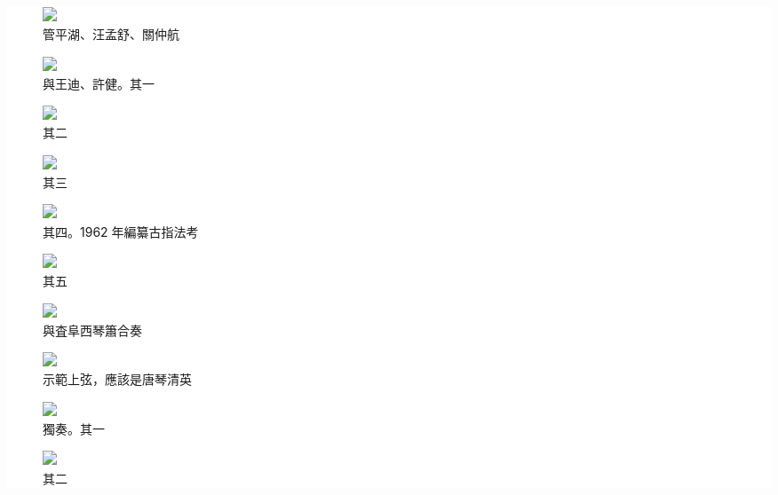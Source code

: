 <figure>
<img src="https://pic.imgdb.cn/item/5f38ee8e14195aa5944999e0.jpg" width="600">  
  <figcaption>管平湖、汪孟舒、關仲航</figcaption>
</figure>

<figure>
<img src="https://pic.imgdb.cn/item/5f38ee8d14195aa594499980.jpg" width="400">  
  <figcaption>與王迪、許健。其一</figcaption>
</figure>

<figure>
<img src="https://pic.imgdb.cn/item/5f38ee8d14195aa594499984.jpg" width="600">  
  <figcaption>其二</figcaption>
</figure>

<figure>
<img src="https://pic.imgdb.cn/item/5f38ee8d14195aa594499995.jpg" width="600">  
  <figcaption>其三</figcaption>
</figure>

<figure>
<img src="https://pic.imgdb.cn/item/5f38ee8d14195aa59449997a.jpg" width="600">  
  <figcaption>其四。1962 年編纂<v>古指法考</v></figcaption>
</figure>

<figure>
<img src="https://pic.imgdb.cn/item/5f38ee8d14195aa5944999b1.jpg" width="600">  
  <figcaption>其五</figcaption>
</figure>

<figure>
<img src="https://pic.imgdb.cn/item/5f38ee8d14195aa594499986.jpg" width="600">  
  <figcaption>與査阜西琴簫合奏</figcaption>
</figure>

<figure>
<img src="https://pic.imgdb.cn/item/5f38ee8d14195aa59449998c.jpg" width="400">  
  <figcaption>示範上弦，應該是唐琴清英</figcaption>
</figure>

<figure>
<img src="https://pic.imgdb.cn/item/5f38ee8d14195aa594499999.jpg">  
  <figcaption>獨奏。其一</figcaption>
</figure>

<figure>
<img src="https://pic.imgdb.cn/item/5f38ee8d14195aa59449999d.jpg" width="600">  
  <figcaption>其二</figcaption>
</figure>
